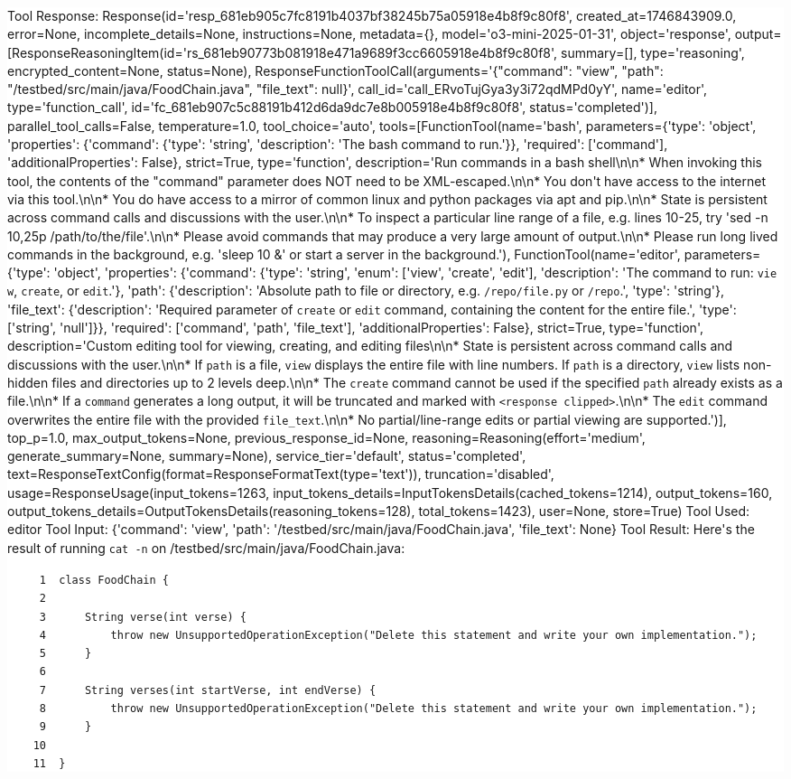 Tool Response: Response(id='resp_681eb905c7fc8191b4037bf38245b75a05918e4b8f9c80f8', created_at=1746843909.0, error=None, incomplete_details=None, instructions=None, metadata={}, model='o3-mini-2025-01-31', object='response', output=[ResponseReasoningItem(id='rs_681eb90773b081918e471a9689f3cc6605918e4b8f9c80f8', summary=[], type='reasoning', encrypted_content=None, status=None), ResponseFunctionToolCall(arguments='{"command": "view", "path": "/testbed/src/main/java/FoodChain.java", "file_text": null}', call_id='call_ERvoTujGya3y3i72qdMPd0yY', name='editor', type='function_call', id='fc_681eb907c5c88191b412d6da9dc7e8b005918e4b8f9c80f8', status='completed')], parallel_tool_calls=False, temperature=1.0, tool_choice='auto', tools=[FunctionTool(name='bash', parameters={'type': 'object', 'properties': {'command': {'type': 'string', 'description': 'The bash command to run.'}}, 'required': ['command'], 'additionalProperties': False}, strict=True, type='function', description='Run commands in a bash shell\n\n* When invoking this tool, the contents of the "command" parameter does NOT need to be XML-escaped.\n\n* You don\'t have access to the internet via this tool.\n\n* You do have access to a mirror of common linux and python packages via apt and pip.\n\n* State is persistent across command calls and discussions with the user.\n\n* To inspect a particular line range of a file, e.g. lines 10-25, try \'sed -n 10,25p /path/to/the/file\'.\n\n* Please avoid commands that may produce a very large amount of output.\n\n* Please run long lived commands in the background, e.g. \'sleep 10 &\' or start a server in the background.'), FunctionTool(name='editor', parameters={'type': 'object', 'properties': {'command': {'type': 'string', 'enum': ['view', 'create', 'edit'], 'description': 'The command to run: `view`, `create`, or `edit`.'}, 'path': {'description': 'Absolute path to file or directory, e.g. `/repo/file.py` or `/repo`.', 'type': 'string'}, 'file_text': {'description': 'Required parameter of `create` or `edit` command, containing the content for the entire file.', 'type': ['string', 'null']}}, 'required': ['command', 'path', 'file_text'], 'additionalProperties': False}, strict=True, type='function', description='Custom editing tool for viewing, creating, and editing files\n\n* State is persistent across command calls and discussions with the user.\n\n* If `path` is a file, `view` displays the entire file with line numbers. If `path` is a directory, `view` lists non-hidden files and directories up to 2 levels deep.\n\n* The `create` command cannot be used if the specified `path` already exists as a file.\n\n* If a `command` generates a long output, it will be truncated and marked with `<response clipped>`.\n\n* The `edit` command overwrites the entire file with the provided `file_text`.\n\n* No partial/line-range edits or partial viewing are supported.')], top_p=1.0, max_output_tokens=None, previous_response_id=None, reasoning=Reasoning(effort='medium', generate_summary=None, summary=None), service_tier='default', status='completed', text=ResponseTextConfig(format=ResponseFormatText(type='text')), truncation='disabled', usage=ResponseUsage(input_tokens=1263, input_tokens_details=InputTokensDetails(cached_tokens=1214), output_tokens=160, output_tokens_details=OutputTokensDetails(reasoning_tokens=128), total_tokens=1423), user=None, store=True)
Tool Used: editor
Tool Input: {'command': 'view', 'path': '/testbed/src/main/java/FoodChain.java', 'file_text': None}
Tool Result: Here's the result of running `cat -n` on /testbed/src/main/java/FoodChain.java:
```
     1	class FoodChain {
     2	
     3	    String verse(int verse) {
     4	        throw new UnsupportedOperationException("Delete this statement and write your own implementation.");
     5	    }
     6	
     7	    String verses(int startVerse, int endVerse) {
     8	        throw new UnsupportedOperationException("Delete this statement and write your own implementation.");
     9	    }
    10	
    11	}
```


[cumulative-song]: https://en.wikipedia.org/wiki/Cumulative_song